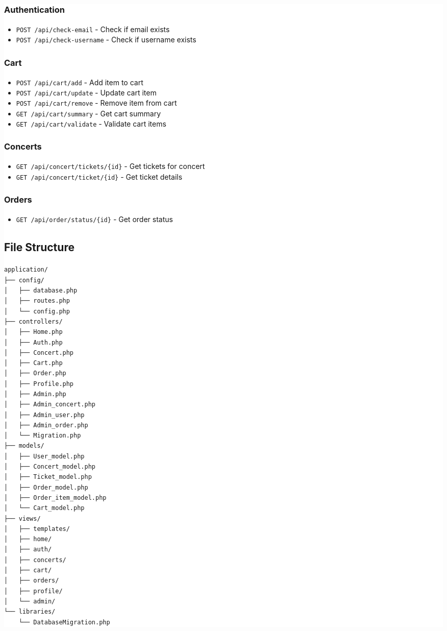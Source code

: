 ### Authentication
- `POST /api/check-email` - Check if email exists
- `POST /api/check-username` - Check if username exists

### Cart
- `POST /api/cart/add` - Add item to cart
- `POST /api/cart/update` - Update cart item
- `POST /api/cart/remove` - Remove item from cart
- `GET /api/cart/summary` - Get cart summary
- `GET /api/cart/validate` - Validate cart items

### Concerts
- `GET /api/concert/tickets/{id}` - Get tickets for concert
- `GET /api/concert/ticket/{id}` - Get ticket details

### Orders
- `GET /api/order/status/{id}` - Get order status

## File Structure

```
application/
├── config/
│   ├── database.php
│   ├── routes.php
│   └── config.php
├── controllers/
│   ├── Home.php
│   ├── Auth.php
│   ├── Concert.php
│   ├── Cart.php
│   ├── Order.php
│   ├── Profile.php
│   ├── Admin.php
│   ├── Admin_concert.php
│   ├── Admin_user.php
│   ├── Admin_order.php
│   └── Migration.php
├── models/
│   ├── User_model.php
│   ├── Concert_model.php
│   ├── Ticket_model.php
│   ├── Order_model.php
│   ├── Order_item_model.php
│   └── Cart_model.php
├── views/
│   ├── templates/
│   ├── home/
│   ├── auth/
│   ├── concerts/
│   ├── cart/
│   ├── orders/
│   ├── profile/
│   └── admin/
└── libraries/
    └── DatabaseMigration.php
```
